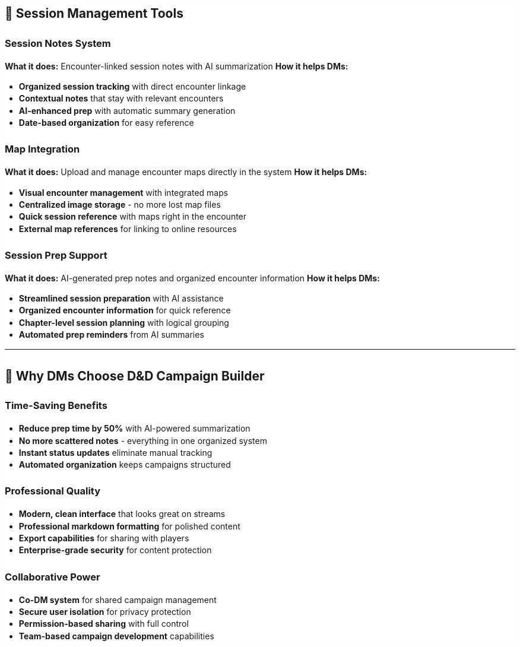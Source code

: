 
## 🎲 Session Management Tools

### **Session Notes System**
**What it does:** Encounter-linked session notes with AI summarization
**How it helps DMs:**
- **Organized session tracking** with direct encounter linkage
- **Contextual notes** that stay with relevant encounters
- **AI-enhanced prep** with automatic summary generation
- **Date-based organization** for easy reference

### **Map Integration**
**What it does:** Upload and manage encounter maps directly in the system
**How it helps DMs:**
- **Visual encounter management** with integrated maps
- **Centralized image storage** - no more lost map files
- **Quick session reference** with maps right in the encounter
- **External map references** for linking to online resources

### **Session Prep Support**
**What it does:** AI-generated prep notes and organized encounter information
**How it helps DMs:**
- **Streamlined session preparation** with AI assistance
- **Organized encounter information** for quick reference
- **Chapter-level session planning** with logical grouping
- **Automated prep reminders** from AI summaries

---

## 🚀 Why DMs Choose D&D Campaign Builder

### **Time-Saving Benefits**
- **Reduce prep time by 50%** with AI-powered summarization
- **No more scattered notes** - everything in one organized system
- **Instant status updates** eliminate manual tracking
- **Automated organization** keeps campaigns structured

### **Professional Quality**
- **Modern, clean interface** that looks great on streams
- **Professional markdown formatting** for polished content
- **Export capabilities** for sharing with players
- **Enterprise-grade security** for content protection

### **Collaborative Power**
- **Co-DM system** for shared campaign management
- **Secure user isolation** for privacy protection
- **Permission-based sharing** with full control
- **Team-based campaign development** capabilities
